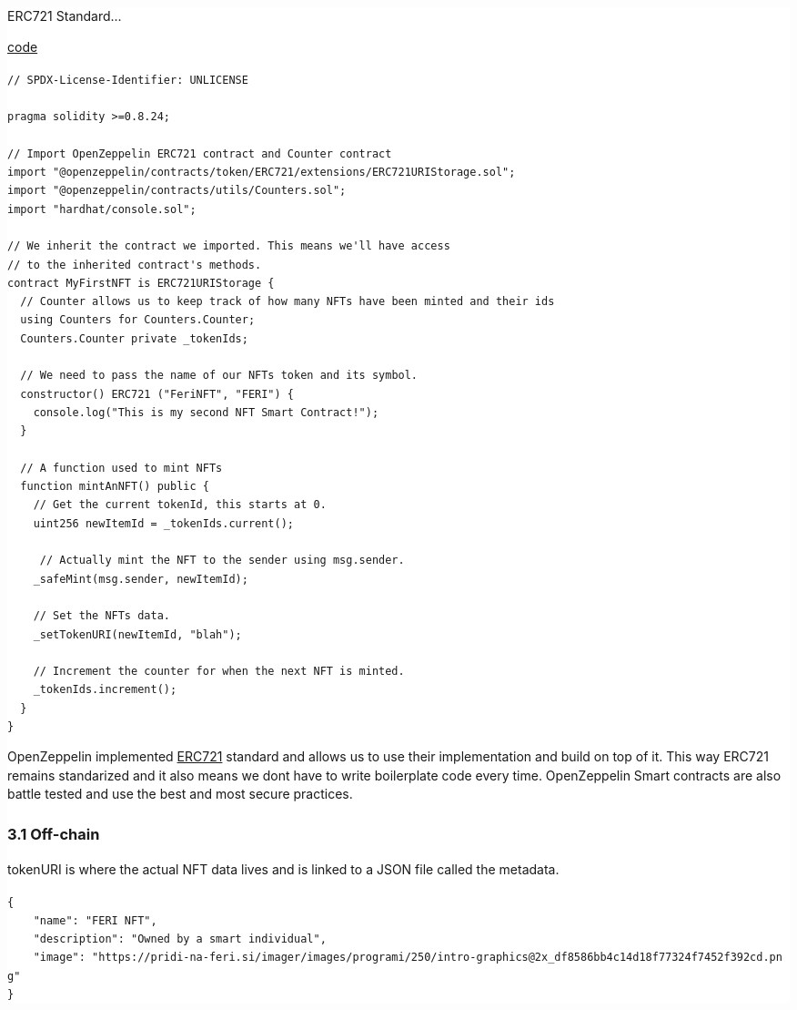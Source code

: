 ERC721 Standard...

<a href="https://github.com/blockchain-lab-um/feri-nft/blob/main/contracts/1_FirstNFT.sol">code</a>
```
// SPDX-License-Identifier: UNLICENSE

pragma solidity >=0.8.24;

// Import OpenZeppelin ERC721 contract and Counter contract
import "@openzeppelin/contracts/token/ERC721/extensions/ERC721URIStorage.sol";
import "@openzeppelin/contracts/utils/Counters.sol";
import "hardhat/console.sol";

// We inherit the contract we imported. This means we'll have access
// to the inherited contract's methods.
contract MyFirstNFT is ERC721URIStorage {
  // Counter allows us to keep track of how many NFTs have been minted and their ids
  using Counters for Counters.Counter;
  Counters.Counter private _tokenIds;

  // We need to pass the name of our NFTs token and its symbol.
  constructor() ERC721 ("FeriNFT", "FERI") {
    console.log("This is my second NFT Smart Contract!");
  }

  // A function used to mint NFTs
  function mintAnNFT() public {
    // Get the current tokenId, this starts at 0.
    uint256 newItemId = _tokenIds.current();

     // Actually mint the NFT to the sender using msg.sender.
    _safeMint(msg.sender, newItemId);

    // Set the NFTs data.
    _setTokenURI(newItemId, "blah");

    // Increment the counter for when the next NFT is minted.
    _tokenIds.increment();
  }
}
```

OpenZeppelin implemented <a href="https://github.com/OpenZeppelin/openzeppelin-contracts/blob/master/contracts/token/ERC721/ERC721.sol">ERC721</a> standard and allows us to use their implementation and build on top of it. This way ERC721 remains standarized and it also means we dont have to write boilerplate code every time. OpenZeppelin Smart contracts are also battle tested and use the best and most secure practices.

### 3.1 Off-chain

tokenURI is where the actual NFT data lives and is linked to a JSON file called the metadata. 
```
{
    "name": "FERI NFT",
    "description": "Owned by a smart individual",
    "image": "https://pridi-na-feri.si/imager/images/programi/250/intro-graphics@2x_df8586bb4c14d18f77324f7452f392cd.png"
}
```
